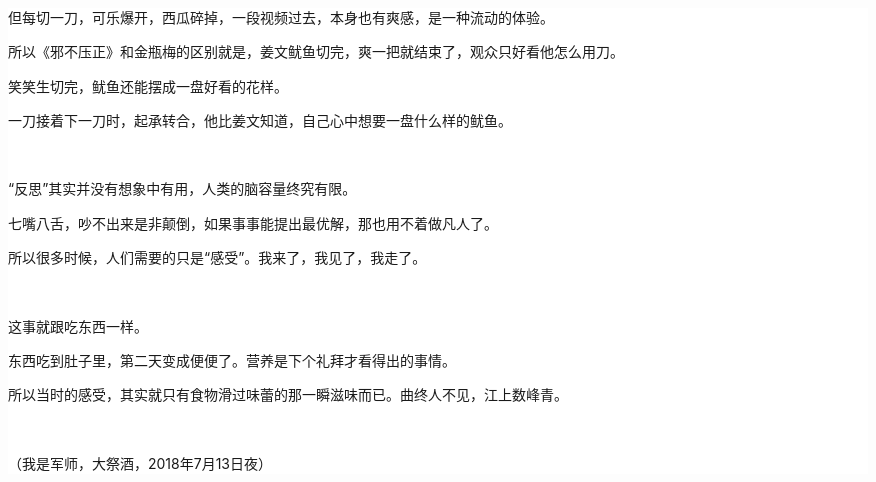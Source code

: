<span class="ql-author-12577680 ql-size-12 ql-font-kaiti">
          但每切一刀，可乐爆开，西瓜碎掉，一段视频过去，本身也有爽感，是一种流动的体验。
         </span>
</p>
<p line="4nTe" style="white-space: normal;">
<span class="ql-author-12577680 ql-size-12 ql-font-kaiti">
          所以《邪不压正》和金瓶梅的区别就是，姜文鱿鱼切完，爽一把就结束了，观众只好看他怎么用刀。
         </span>
</p>
<p line="dxt1" style="white-space: normal;">
<span class="ql-author-12577680 ql-size-12 ql-font-kaiti">
          笑笑生切完，鱿鱼还能摆成一盘好看的花样。
         </span>
</p>
<p line="qEYD" style="white-space: normal;">
<span class="ql-author-12577680 ql-size-12 ql-font-kaiti">
          一刀接着下一刀时，起承转合，他比姜文知道，自己心中想要一盘什么样的鱿鱼。
         </span>
</p>
<p line="0bBL" style="white-space: normal;">
<br/>
</p>
<p line="zAQb" style="white-space: normal;">
<span class="ql-author-12577680 ql-size-12 ql-font-kaiti">
          “反思”其实并没有想象中有用，人类的脑容量终究有限。
         </span>
</p>
<p line="faFt" style="white-space: normal;">
<span class="ql-author-12577680 ql-size-12 ql-font-kaiti">
          七嘴八舌，吵不出来是非颠倒，如果事事能提出最优解，那也用不着做凡人了。
         </span>
</p>
<p line="vhF0" style="white-space: normal;">
<span class="ql-author-12577680 ql-size-12 ql-font-kaiti">
          所以很多时候，人们需要的只是“感受”。我来了，我见了，我走了。
         </span>
</p>
<p line="5qo5" style="white-space: normal;">
<br/>
</p>
<p line="Gq2r" style="white-space: normal;">
<span class="ql-author-12577680 ql-size-12 ql-font-kaiti">
          这事就跟吃东西一样。
         </span>
</p>
<p line="UagU" style="white-space: normal;">
<span class="ql-author-12577680 ql-size-12 ql-font-kaiti">
          东西吃到肚子里，第二天变成便便了。营养是下个礼拜才看得出的事情。
         </span>
</p>
<p line="WgGe" style="white-space: normal;">
<span class="ql-author-12577680 ql-size-12 ql-font-kaiti">
          所以当时的感受，其实就只有食物滑过味蕾的那一瞬滋味而已。曲终人不见，江上数峰青。
         </span>
</p>
<p line="VFpH" style="white-space: normal;">
<br/>
</p>
<p line="jJuN" style="white-space: normal;">
<span class="ql-author-12577680 ql-size-12 ql-font-kaiti">
          （我是军师，大祭酒，2018年7月13日夜）
         </span>
</p>
<p line="jJuN" style="white-space: normal;">